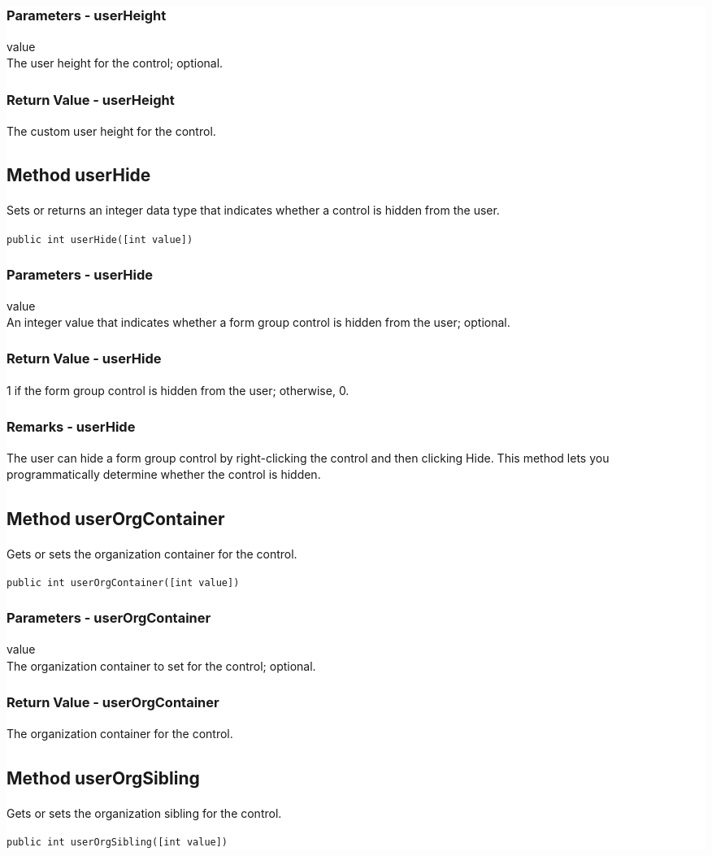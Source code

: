 ### Parameters - userHeight

value  
The user height for the control; optional.

### Return Value - userHeight

The custom user height for the control.

## Method userHide

Sets or returns an integer data type that indicates whether a control is hidden from the user.

```xpp
public int userHide([int value])
```

### Parameters - userHide

value  
An integer value that indicates whether a form group control is hidden from the user; optional.

### Return Value - userHide

1 if the form group control is hidden from the user; otherwise, 0.

### Remarks - userHide

The user can hide a form group control by right-clicking the control and then clicking Hide. This method lets you programmatically determine whether the control is hidden.

## Method userOrgContainer

Gets or sets the organization container for the control.

```xpp
public int userOrgContainer([int value])
```

### Parameters - userOrgContainer

value  
The organization container to set for the control; optional.

### Return Value - userOrgContainer

The organization container for the control.

## Method userOrgSibling

Gets or sets the organization sibling for the control.

```xpp
public int userOrgSibling([int value])
```
